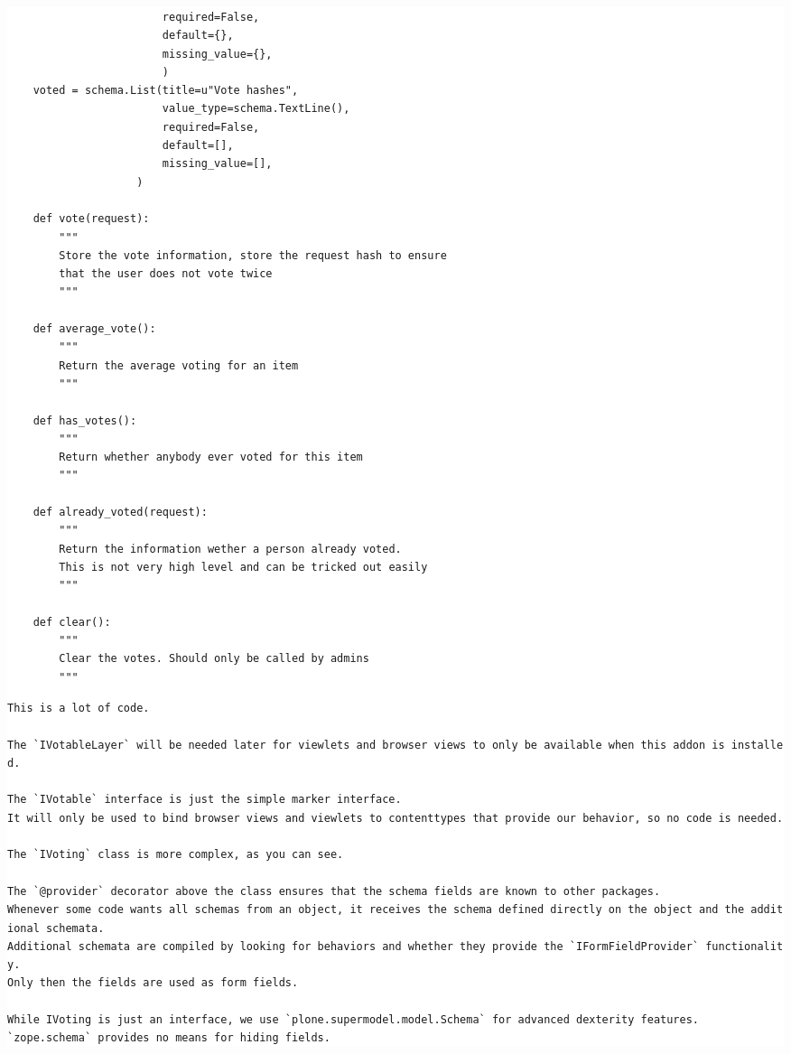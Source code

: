 ```{code-block} python
                        required=False,
                        default={},
                        missing_value={},
                        )
    voted = schema.List(title=u"Vote hashes",
                        value_type=schema.TextLine(),
                        required=False,
                        default=[],
                        missing_value=[],
                    )

    def vote(request):
        """
        Store the vote information, store the request hash to ensure
        that the user does not vote twice
        """

    def average_vote():
        """
        Return the average voting for an item
        """

    def has_votes():
        """
        Return whether anybody ever voted for this item
        """

    def already_voted(request):
        """
        Return the information wether a person already voted.
        This is not very high level and can be tricked out easily
        """

    def clear():
        """
        Clear the votes. Should only be called by admins
        """
```

```{only} not presentation
This is a lot of code.

The `IVotableLayer` will be needed later for viewlets and browser views to only be available when this addon is installed.

The `IVotable` interface is just the simple marker interface.
It will only be used to bind browser views and viewlets to contenttypes that provide our behavior, so no code is needed.

The `IVoting` class is more complex, as you can see.

The `@provider` decorator above the class ensures that the schema fields are known to other packages.
Whenever some code wants all schemas from an object, it receives the schema defined directly on the object and the additional schemata.
Additional schemata are compiled by looking for behaviors and whether they provide the `IFormFieldProvider` functionality.
Only then the fields are used as form fields.

While IVoting is just an interface, we use `plone.supermodel.model.Schema` for advanced dexterity features.
`zope.schema` provides no means for hiding fields.

```